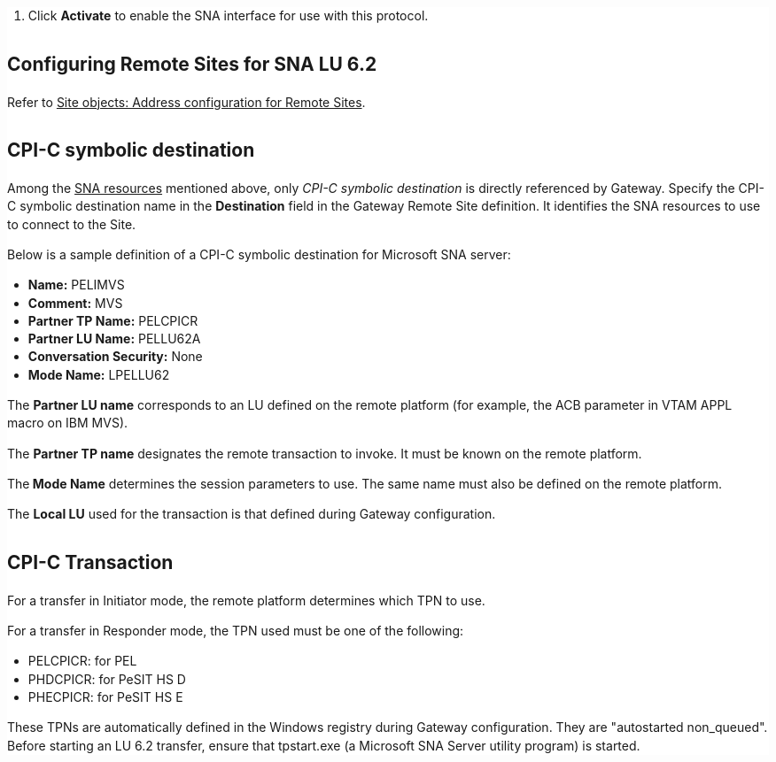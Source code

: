 1.  Click <span style="font-weight: bold;">Activate</span> to enable the SNA interface for use with this protocol.

<span id="Configuring_Remote_Sites"></span>

## Configuring Remote Sites for SNA LU 6.2

Refer to [Site objects: Address configuration for Remote Sites](../../../managing_partners_start_here/sites_start_here/managing_remote_sites/site_objects_address_config#SNA_LU62).

<span id="CPI-C_Symbolic_Destination"></span>

## CPI-C symbolic destination

Among the [SNA resources](#Defining_SNA_Resources) mentioned above, only <span style="font-style: italic;">CPI-C symbolic destination</span> is directly referenced by Gateway. Specify the CPI-C symbolic destination name in the <span style="font-weight: bold;">Destination</span> field in the Gateway Remote Site definition. It identifies the SNA resources to use to connect to the Site.

Below is a sample definition of a CPI-C symbolic destination for Microsoft SNA server:

-   <span style="font-weight: bold;">Name:</span> PELIMVS
-   <span style="font-weight: bold;">Comment:</span> MVS
-   <span style="font-weight: bold;">Partner TP Name:</span> PELCPICR
-   <span style="font-weight: bold;">Partner LU Name:</span> PELLU62A
-   <span style="font-weight: bold;">Conversation Security:</span> None
-   <span style="font-weight: bold;">Mode Name:</span> LPELLU62

The <span style="font-weight: bold;">Partner LU name</span> corresponds to an LU defined on the remote platform (for example, the ACB parameter in VTAM APPL macro on IBM MVS).

The <span style="font-weight: bold;">Partner TP name</span> designates the remote transaction to invoke. It must be known on the remote platform.

The<span style="font-weight: bold;"> Mode Name</span> determines the session parameters to use. The same name must also be defined on the remote platform.

The <span style="font-weight: bold;">Local LU</span> used for the transaction is that defined during Gateway configuration.

<span id="CPI-C_Transaction"></span>

## CPI-C Transaction

For a transfer in Initiator mode, the remote platform determines which TPN to use.

For a transfer in Responder mode, the TPN used must be one of the following:

-   PELCPICR: for PEL
-   PHDCPICR: for PeSIT HS D
-   PHECPICR: for PeSIT HS E

These TPNs are automatically defined in the Windows registry during Gateway configuration. They are "autostarted non\_queued". Before starting an LU 6.2 transfer, ensure that <span class="code">tpstart.exe</span> (a Microsoft SNA Server utility program) is started.
